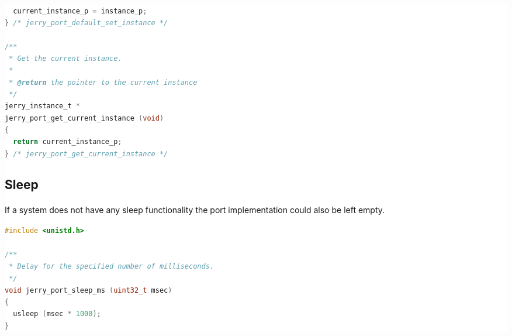 ```c
  current_instance_p = instance_p;
} /* jerry_port_default_set_instance */

/**
 * Get the current instance.
 *
 * @return the pointer to the current instance
 */
jerry_instance_t *
jerry_port_get_current_instance (void)
{
  return current_instance_p;
} /* jerry_port_get_current_instance */
```

## Sleep

If a system does not have any sleep functionality
the port implementation could also be left empty.

```c
#include <unistd.h>

/**
 * Delay for the specified number of milliseconds.
 */
void jerry_port_sleep_ms (uint32_t msec)
{
  usleep (msec * 1000);
}
```
